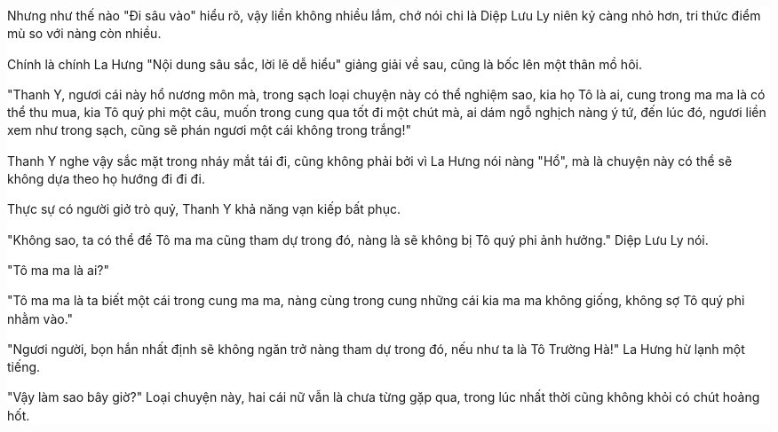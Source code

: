Nhưng như thế nào "Đi sâu vào" hiểu rõ, vậy liền không nhiều lắm, chớ nói chi là Diệp Lưu Ly niên kỷ càng nhỏ hơn, tri thức điểm mù so với nàng còn nhiều.

Chính là chính La Hưng "Nội dung sâu sắc, lời lẽ dễ hiểu" giảng giải về sau, cũng là bốc lên một thân mồ hôi.

"Thanh Y, ngươi cái này hổ nương môn mà, trong sạch loại chuyện này có thể nghiệm sao, kia họ Tô là ai, cung trong ma ma là có thể thu mua, kia Tô quý phi một câu, muốn trong cung qua tốt đi một chút mà, ai dám ngỗ nghịch nàng ý tứ, đến lúc đó, ngươi liền xem như trong sạch, cũng sẽ phán ngươi một cái không trong trắng!"

Thanh Y nghe vậy sắc mặt trong nháy mắt tái đi, cũng không phải bởi vì La Hưng nói nàng "Hổ", mà là chuyện này có thể sẽ không dựa theo họ hướng đi đi đi.

Thực sự có người giở trò quỷ, Thanh Y khả năng vạn kiếp bất phục.

"Không sao, ta có thể để Tô ma ma cũng tham dự trong đó, nàng là sẽ không bị Tô quý phi ảnh hưởng." Diệp Lưu Ly nói.

"Tô ma ma là ai?"

"Tô ma ma là ta biết một cái trong cung ma ma, nàng cùng trong cung những cái kia ma ma không giống, không sợ Tô quý phi nhằm vào."

"Ngươi người, bọn hắn nhất định sẽ không ngăn trở nàng tham dự trong đó, nếu như ta là Tô Trường Hà!" La Hưng hừ lạnh một tiếng.

"Vậy làm sao bây giờ?" Loại chuyện này, hai cái nữ vẫn là chưa từng gặp qua, trong lúc nhất thời cũng không khỏi có chút hoảng hốt.




